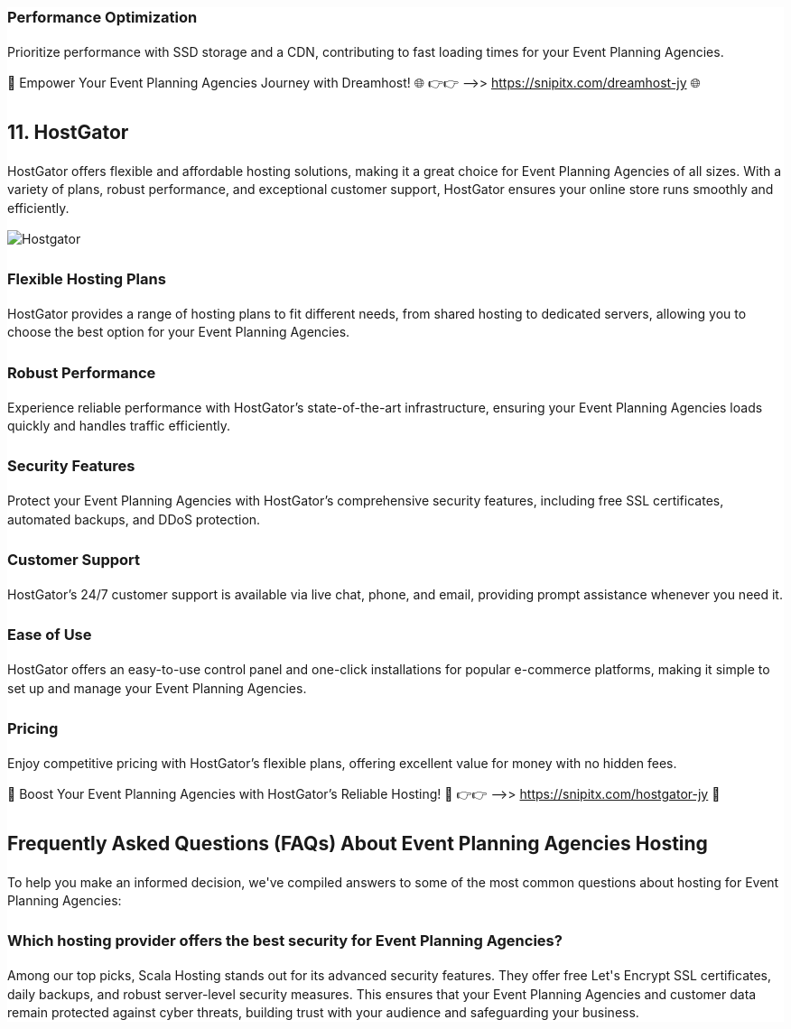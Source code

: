 ### Performance Optimization
Prioritize performance with SSD storage and a CDN, contributing to fast loading times for your Event Planning Agencies.

🚀 Empower Your Event Planning Agencies Journey with Dreamhost! 🌐
👉👉 -->> https://snipitx.com/dreamhost-jy 🌐

## 11. HostGator

HostGator offers flexible and affordable hosting solutions, making it a great choice for Event Planning Agencies of all sizes. With a variety of plans, robust performance, and exceptional customer support, HostGator ensures your online store runs smoothly and efficiently.

![Hostgator](https://i.imgur.com/SNC0dSu.jpeg "Hostgator Hosting")

### Flexible Hosting Plans
HostGator provides a range of hosting plans to fit different needs, from shared hosting to dedicated servers, allowing you to choose the best option for your Event Planning Agencies.

### Robust Performance
Experience reliable performance with HostGator’s state-of-the-art infrastructure, ensuring your Event Planning Agencies loads quickly and handles traffic efficiently.

### Security Features
Protect your Event Planning Agencies with HostGator’s comprehensive security features, including free SSL certificates, automated backups, and DDoS protection.

### Customer Support
HostGator’s 24/7 customer support is available via live chat, phone, and email, providing prompt assistance whenever you need it.

### Ease of Use
HostGator offers an easy-to-use control panel and one-click installations for popular e-commerce platforms, making it simple to set up and manage your Event Planning Agencies.

### Pricing
Enjoy competitive pricing with HostGator’s flexible plans, offering excellent value for money with no hidden fees.

🌟 Boost Your Event Planning Agencies with HostGator’s Reliable Hosting! 🚀
👉👉 -->> https://snipitx.com/hostgator-jy 🚀

## Frequently Asked Questions (FAQs) About Event Planning Agencies Hosting

To help you make an informed decision, we've compiled answers to some of the most common questions about hosting for Event Planning Agencies:

### Which hosting provider offers the best security for Event Planning Agencies? 
Among our top picks, Scala Hosting stands out for its advanced security features. They offer free Let's Encrypt SSL certificates, daily backups, and robust server-level security measures. This ensures that your Event Planning Agencies and customer data remain protected against cyber threats, building trust with your audience and safeguarding your business.
